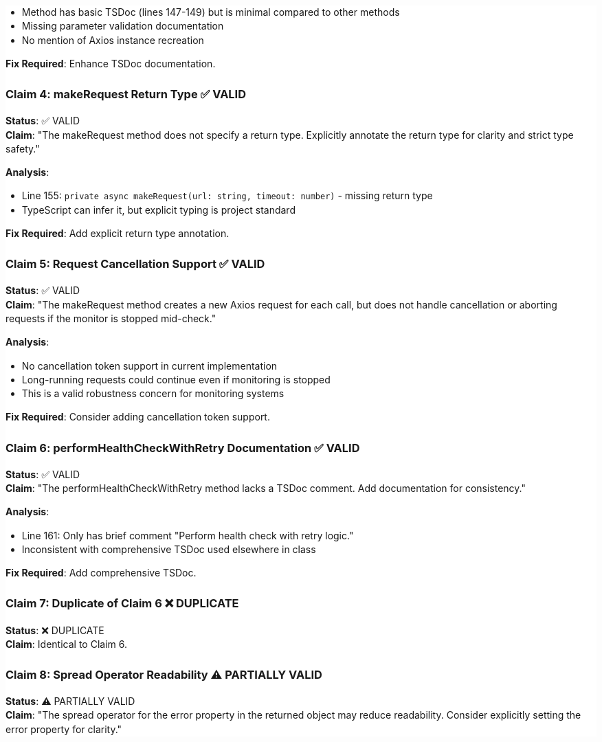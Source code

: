 - Method has basic TSDoc (lines 147-149) but is minimal compared to other methods
- Missing parameter validation documentation
- No mention of Axios instance recreation

**Fix Required**: Enhance TSDoc documentation.

### Claim 4: makeRequest Return Type ✅ VALID

**Status**: ✅ VALID  
**Claim**: "The makeRequest method does not specify a return type. Explicitly annotate the return type for clarity and strict type safety."

**Analysis**:

- Line 155: `private async makeRequest(url: string, timeout: number)` - missing return type
- TypeScript can infer it, but explicit typing is project standard

**Fix Required**: Add explicit return type annotation.

### Claim 5: Request Cancellation Support ✅ VALID

**Status**: ✅ VALID  
**Claim**: "The makeRequest method creates a new Axios request for each call, but does not handle cancellation or aborting requests if the monitor is stopped mid-check."

**Analysis**:

- No cancellation token support in current implementation
- Long-running requests could continue even if monitoring is stopped
- This is a valid robustness concern for monitoring systems

**Fix Required**: Consider adding cancellation token support.

### Claim 6: performHealthCheckWithRetry Documentation ✅ VALID

**Status**: ✅ VALID  
**Claim**: "The performHealthCheckWithRetry method lacks a TSDoc comment. Add documentation for consistency."

**Analysis**:

- Line 161: Only has brief comment "Perform health check with retry logic."
- Inconsistent with comprehensive TSDoc used elsewhere in class

**Fix Required**: Add comprehensive TSDoc.

### Claim 7: Duplicate of Claim 6 ❌ DUPLICATE

**Status**: ❌ DUPLICATE  
**Claim**: Identical to Claim 6.

### Claim 8: Spread Operator Readability ⚠️ PARTIALLY VALID

**Status**: ⚠️ PARTIALLY VALID  
**Claim**: "The spread operator for the error property in the returned object may reduce readability. Consider explicitly setting the error property for clarity."
